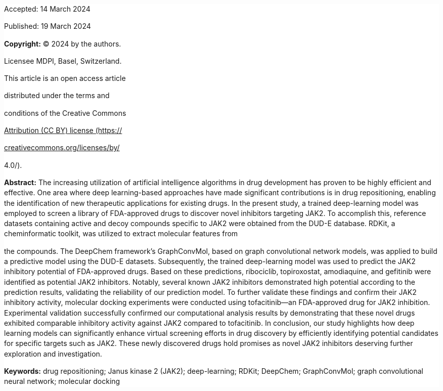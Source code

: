
Accepted: 14 March 2024


Published: 19 March 2024


**Copyright:** © 2024 by the authors.


Licensee MDPI, Basel, Switzerland.


This article is an open access article


distributed under the terms and


conditions of the Creative Commons


[Attribution (CC BY) license (https://](https://creativecommons.org/licenses/by/4.0/)


[creativecommons.org/licenses/by/](https://creativecommons.org/licenses/by/4.0/)


4.0/).



**Abstract:** The increasing utilization of artificial intelligence algorithms in drug development has
proven to be highly efficient and effective. One area where deep learning-based approaches have
made significant contributions is in drug repositioning, enabling the identification of new therapeutic
applications for existing drugs. In the present study, a trained deep-learning model was employed to
screen a library of FDA-approved drugs to discover novel inhibitors targeting JAK2. To accomplish
this, reference datasets containing active and decoy compounds specific to JAK2 were obtained from
the DUD-E database. RDKit, a cheminformatic toolkit, was utilized to extract molecular features from

the compounds. The DeepChem framework’s GraphConvMol, based on graph convolutional network
models, was applied to build a predictive model using the DUD-E datasets. Subsequently, the trained
deep-learning model was used to predict the JAK2 inhibitory potential of FDA-approved drugs. Based
on these predictions, ribociclib, topiroxostat, amodiaquine, and gefitinib were identified as potential
JAK2 inhibitors. Notably, several known JAK2 inhibitors demonstrated high potential according
to the prediction results, validating the reliability of our prediction model. To further validate
these findings and confirm their JAK2 inhibitory activity, molecular docking experiments were
conducted using tofacitinib—an FDA-approved drug for JAK2 inhibition. Experimental validation
successfully confirmed our computational analysis results by demonstrating that these novel drugs
exhibited comparable inhibitory activity against JAK2 compared to tofacitinib. In conclusion, our
study highlights how deep learning models can significantly enhance virtual screening efforts in
drug discovery by efficiently identifying potential candidates for specific targets such as JAK2.
These newly discovered drugs hold promises as novel JAK2 inhibitors deserving further exploration
and investigation.


**Keywords:** drug repositioning; Janus kinase 2 (JAK2); deep-learning; RDKit; DeepChem; GraphConvMol;
graph convolutional neural network; molecular docking
